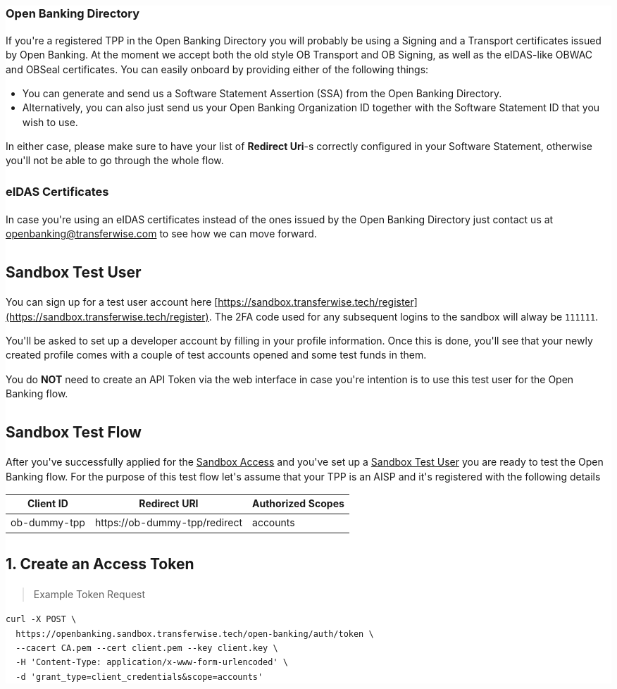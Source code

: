 ### Open Banking Directory

If you're a registered TPP in the Open Banking Directory you will probably be using a Signing and a Transport certificates issued by
Open Banking. At the moment we accept both the old style OB Transport and OB Signing, as well as the eIDAS-like OBWAC and OBSeal certificates. 
You can easily onboard by providing either of the following things:

* You can generate and send us a Software Statement Assertion (SSA) from the Open Banking Directory.  
* Alternatively, you can also just send us your Open Banking Organization ID together with the Software Statement ID that you wish to use.

In either case, please make sure to have your list of **Redirect Uri**-s correctly configured in your Software Statement, otherwise you'll not be able to go through the whole flow.

### eIDAS Certificates

In case you're using an eIDAS certificates instead of the ones issued by the Open Banking Directory just contact us at [openbanking@transferwise.com](mailto:openbanking@transferwise.com) to 
see how we can move forward. 

## Sandbox Test User

You can sign up for a test user account here [https://sandbox.transferwise.tech/register](https://sandbox.transferwise.tech/register). The 2FA code used for any subsequent logins to the sandbox will alway be `111111`.

You'll be asked to set up a developer account by filling in your profile information. Once this is done, you'll see that your newly created profile comes with a couple of test accounts opened and some test funds in them.

You do **NOT** need to create an API Token via the web interface in case you're intention is to use this test user for the Open Banking flow.

## Sandbox Test Flow

After you've successfully applied for the [Sandbox Access](#open-banking-api-sandbox-access) and you've set up a [Sandbox Test User](#open-banking-api-sandbox-test-user) you are ready to test the Open Banking flow.
For the purpose of this test flow let's assume that your TPP is an AISP and it's registered with the following details

Client ID    | Redirect URI                   | Authorized Scopes
---------    | ---------                      | ----------
ob-dummy-tpp | https://ob-dummy-tpp/redirect  | accounts

## 1. Create an Access Token

> Example Token Request

```shell 
curl -X POST \
  https://openbanking.sandbox.transferwise.tech/open-banking/auth/token \
  --cacert CA.pem --cert client.pem --key client.key \
  -H 'Content-Type: application/x-www-form-urlencoded' \
  -d 'grant_type=client_credentials&scope=accounts'
```
